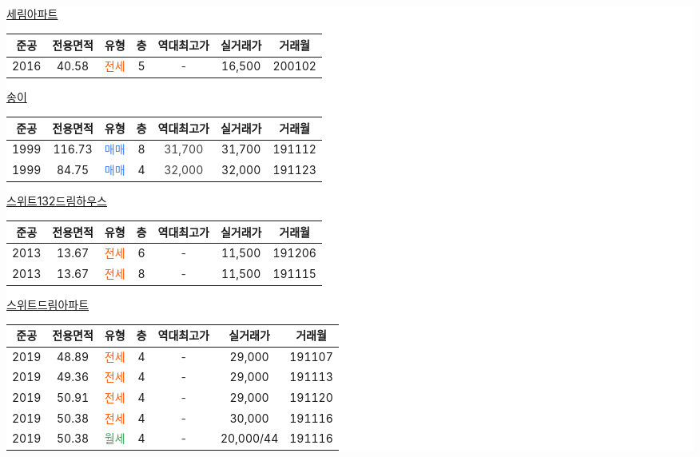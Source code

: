 [세림아파트](https://search.naver.com/search.naver?query=%EC%84%9C%EC%9A%B8%ED%8A%B9%EB%B3%84%EC%8B%9C+%EA%B0%95%EC%84%9C%EA%B5%AC+%ED%99%94%EA%B3%A1%EB%8F%99+%EC%84%B8%EB%A6%BC%EC%95%84%ED%8C%8C%ED%8A%B8)

|준공|전용면적|유형|층|역대최고가|실거래가|거래월|
|:---:|:---:|:---:|:---:|:---:|:---:|:---:|
|2016|40.58|<span style="color:#ff5a00">전세</span>|5|<span style="color:#444444">-</span>|16,500|200102|

[송이](https://search.naver.com/search.naver?query=%EC%84%9C%EC%9A%B8%ED%8A%B9%EB%B3%84%EC%8B%9C+%EA%B0%95%EC%84%9C%EA%B5%AC+%ED%99%94%EA%B3%A1%EB%8F%99+%EC%86%A1%EC%9D%B4)

|준공|전용면적|유형|층|역대최고가|실거래가|거래월|
|:---:|:---:|:---:|:---:|:---:|:---:|:---:|
|1999|116.73|<span style="color:#4285f3">매매</span>|8|<span style="color:#444444">31,700</span>|31,700|191112|
|1999|84.75|<span style="color:#4285f3">매매</span>|4|<span style="color:#444444">32,000</span>|32,000|191123|

[스위트132드림하우스](https://search.naver.com/search.naver?query=%EC%84%9C%EC%9A%B8%ED%8A%B9%EB%B3%84%EC%8B%9C+%EA%B0%95%EC%84%9C%EA%B5%AC+%ED%99%94%EA%B3%A1%EB%8F%99+%EC%8A%A4%EC%9C%84%ED%8A%B8132%EB%93%9C%EB%A6%BC%ED%95%98%EC%9A%B0%EC%8A%A4)

|준공|전용면적|유형|층|역대최고가|실거래가|거래월|
|:---:|:---:|:---:|:---:|:---:|:---:|:---:|
|2013|13.67|<span style="color:#ff5a00">전세</span>|6|<span style="color:#444444">-</span>|11,500|191206|
|2013|13.67|<span style="color:#ff5a00">전세</span>|8|<span style="color:#444444">-</span>|11,500|191115|


<script async src="//pagead2.googlesyndication.com/pagead/js/adsbygoogle.js"></script>

<ins class="adsbygoogle"
     style="display:block"
     data-ad-client="ca-pub-2446590836940007"
     data-ad-slot="1659523306"
     data-ad-format="auto"
     data-full-width-responsive="true"></ins>
<script>
(adsbygoogle = window.adsbygoogle || []).push({});
</script>


[스위트드림아파트](https://search.naver.com/search.naver?query=%EC%84%9C%EC%9A%B8%ED%8A%B9%EB%B3%84%EC%8B%9C+%EA%B0%95%EC%84%9C%EA%B5%AC+%ED%99%94%EA%B3%A1%EB%8F%99+%EC%8A%A4%EC%9C%84%ED%8A%B8%EB%93%9C%EB%A6%BC%EC%95%84%ED%8C%8C%ED%8A%B8)

|준공|전용면적|유형|층|역대최고가|실거래가|거래월|
|:---:|:---:|:---:|:---:|:---:|:---:|:---:|
|2019|48.89|<span style="color:#ff5a00">전세</span>|4|<span style="color:#444444">-</span>|29,000|191107|
|2019|49.36|<span style="color:#ff5a00">전세</span>|4|<span style="color:#444444">-</span>|29,000|191113|
|2019|50.91|<span style="color:#ff5a00">전세</span>|4|<span style="color:#444444">-</span>|29,000|191120|
|2019|50.38|<span style="color:#ff5a00">전세</span>|4|<span style="color:#444444">-</span>|30,000|191116|
|2019|50.38|<span style="color:#34a853">월세</span>|4|<span style="color:#444444">-</span>|20,000/44|191116|
